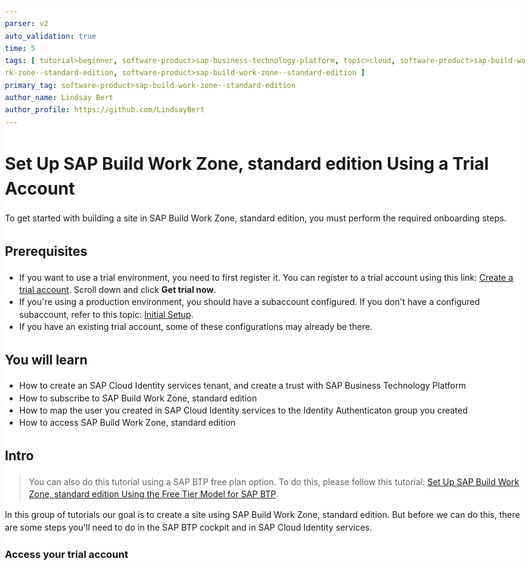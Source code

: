 ```yaml
---
parser: v2
auto_validation: true
time: 5 
tags: [ tutorial>beginner, software-product>sap-business-technology-platform, topic>cloud, software-product>sap-build-work-zone--standard-edition, software-product>sap-build-work-zone--standard-edition ]
primary_tag: software-product>sap-build-work-zone--standard-edition
author_name: Lindsay Bert
author_profile: https://github.com/LindsayBert
---
```


# Set Up SAP Build Work Zone, standard edition Using a Trial Account
 To get started with building a site in SAP Build Work Zone, standard edition, you must perform the required onboarding steps.

## Prerequisites
  - If you want to use a trial environment, you need to first register it. You can register to a trial account using this link: [Create a trial account](https://account.hanatrial.ondemand.com/trial/#/home/trial). Scroll down and click **Get trial now**.
  - If you're using a production environment, you should have a subaccount configured. If you don't have a configured subaccount, refer to this topic: [Initial Setup](https://help.sap.com/viewer/8c8e1958338140699bd4811b37b82ece/Cloud/en-US/fd79b232967545569d1ae4d8f691016b.html).
  - If you have an existing trial account, some of these configurations may already be there. 
  


## You will learn
  - How to create an SAP Cloud Identity services tenant, and create a trust with SAP Business Technology Platform 
  - How to subscribe to SAP Build Work Zone, standard edition
  - How to map the user you created in SAP Cloud Identity services to the Identity Authenticaton group you created
  - How to access SAP Build Work Zone, standard edition

## Intro
    
>You can also do this tutorial using a SAP BTP free plan option. To do this, please follow this tutorial: [Set Up SAP Build Work Zone, standard edition Using the Free Tier Model for SAP BTP](cp-portal-cloud-foundry-setup-freetier).

In this group of tutorials our goal is to create a site using SAP Build Work Zone, standard edition. But before we can do this, there are some steps you'll need to do in the SAP BTP cockpit and in SAP Cloud Identity services.

### Access your trial account
